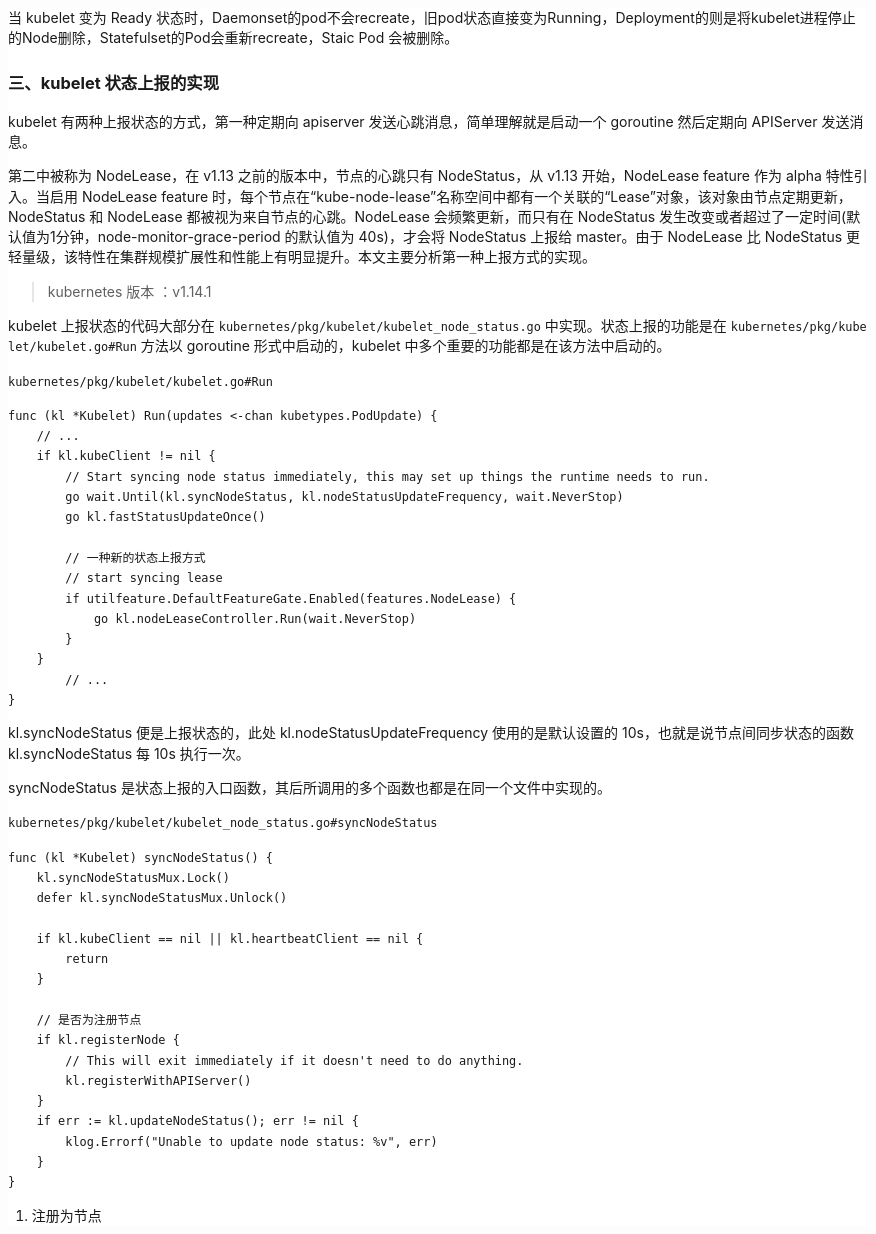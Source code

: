 当 kubelet 变为 Ready 状态时，Daemonset的pod不会recreate，旧pod状态直接变为Running，Deployment的则是将kubelet进程停止的Node删除，Statefulset的Pod会重新recreate，Staic Pod 会被删除。



### 三、kubelet 状态上报的实现

kubelet 有两种上报状态的方式，第一种定期向 apiserver 发送心跳消息，简单理解就是启动一个 goroutine 然后定期向 APIServer 发送消息。

第二中被称为 NodeLease，在 v1.13 之前的版本中，节点的心跳只有 NodeStatus，从 v1.13 开始，NodeLease feature 作为 alpha 特性引入。当启用 NodeLease feature 时，每个节点在“kube-node-lease”名称空间中都有一个关联的“Lease”对象，该对象由节点定期更新，NodeStatus 和 NodeLease 都被视为来自节点的心跳。NodeLease 会频繁更新，而只有在 NodeStatus 发生改变或者超过了一定时间(默认值为1分钟，node-monitor-grace-period 的默认值为 40s)，才会将 NodeStatus 上报给 master。由于 NodeLease 比 NodeStatus 更轻量级，该特性在集群规模扩展性和性能上有明显提升。本文主要分析第一种上报方式的实现。



> kubernetes 版本 ：v1.14.1



kubelet 上报状态的代码大部分在 `kubernetes/pkg/kubelet/kubelet_node_status.go` 中实现。状态上报的功能是在 `kubernetes/pkg/kubelet/kubelet.go#Run` 方法以 goroutine 形式中启动的，kubelet 中多个重要的功能都是在该方法中启动的。

 `kubernetes/pkg/kubelet/kubelet.go#Run`

```
func (kl *Kubelet) Run(updates <-chan kubetypes.PodUpdate) {  
  	// ...
  	if kl.kubeClient != nil {
        // Start syncing node status immediately, this may set up things the runtime needs to run.
        go wait.Until(kl.syncNodeStatus, kl.nodeStatusUpdateFrequency, wait.NeverStop)
        go kl.fastStatusUpdateOnce()
				
	    // 一种新的状态上报方式
	    // start syncing lease
        if utilfeature.DefaultFeatureGate.Enabled(features.NodeLease) {
            go kl.nodeLeaseController.Run(wait.NeverStop)
        }
    }
		// ...    
}
```

kl.syncNodeStatus 便是上报状态的，此处 kl.nodeStatusUpdateFrequency 使用的是默认设置的 10s，也就是说节点间同步状态的函数 kl.syncNodeStatus 每 10s 执行一次。



syncNodeStatus 是状态上报的入口函数，其后所调用的多个函数也都是在同一个文件中实现的。

`kubernetes/pkg/kubelet/kubelet_node_status.go#syncNodeStatus`

```
func (kl *Kubelet) syncNodeStatus() {
    kl.syncNodeStatusMux.Lock()
    defer kl.syncNodeStatusMux.Unlock()

    if kl.kubeClient == nil || kl.heartbeatClient == nil {
        return
    }
    
    // 是否为注册节点
    if kl.registerNode {
        // This will exit immediately if it doesn't need to do anything.
        kl.registerWithAPIServer()
    }
    if err := kl.updateNodeStatus(); err != nil {
        klog.Errorf("Unable to update node status: %v", err)
    }
}
```
1. 注册为节点
